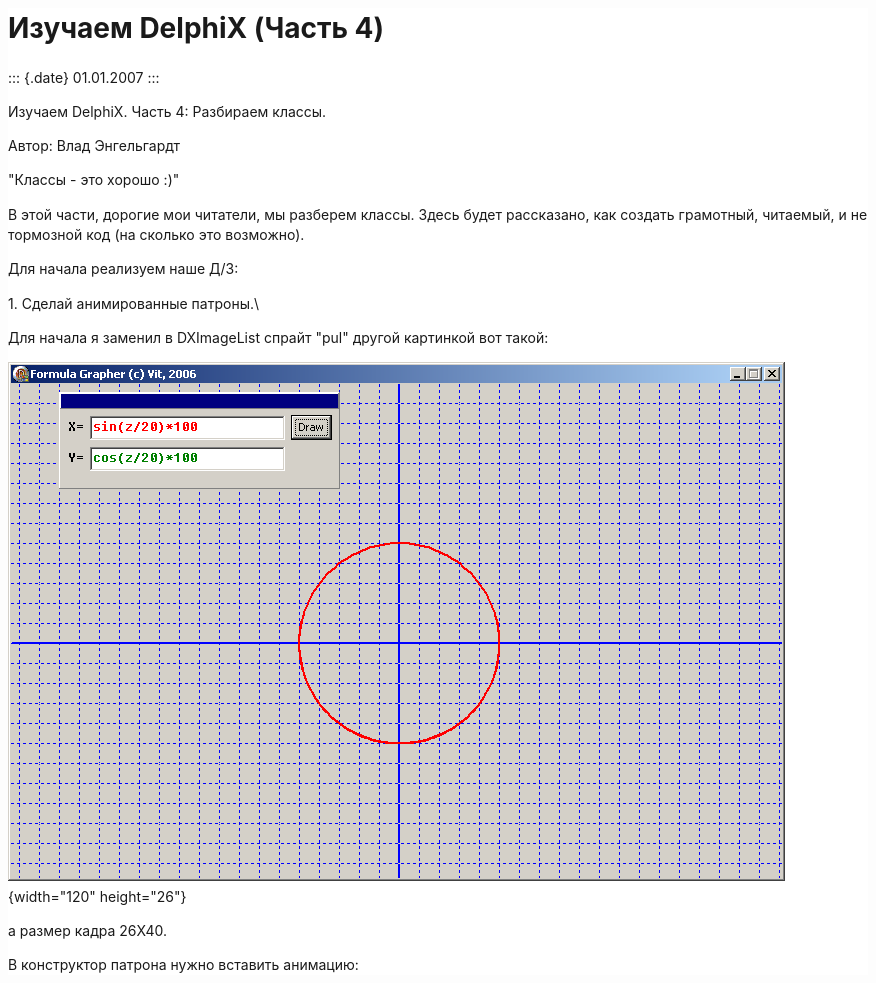 Изучаем DelphiX (Часть 4)
=========================

::: {.date}
01.01.2007
:::

Изучаем DelphiX. Часть 4: Разбираем классы.

Автор: Влад Энгельгардт

\"Классы - это хорошо :)\"

В этой части, дорогие мои читатели, мы разберем классы. Здесь будет
рассказано, как создать грамотный, читаемый, и не тормозной код (на
сколько это возможно).

Для начала реализуем наше Д/З:

1\. Сделай анимированные патроны.\

Для начала я заменил в DXImageList спрайт \"pul\" другой картинкой вот
такой:

![clip0115](/pic/clip0115.png){width="120" height="26"}

а размер кадра 26X40.

В конструктор патрона нужно вставить анимацию:

